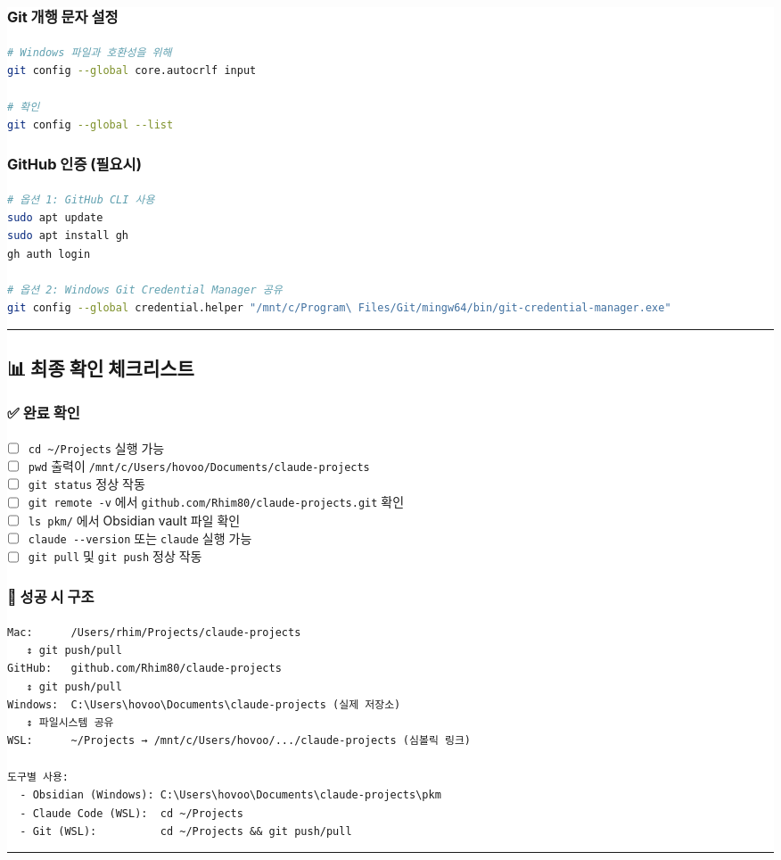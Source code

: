 ### Git 개행 문자 설정

```bash
# Windows 파일과 호환성을 위해
git config --global core.autocrlf input

# 확인
git config --global --list
```

### GitHub 인증 (필요시)

```bash
# 옵션 1: GitHub CLI 사용
sudo apt update
sudo apt install gh
gh auth login

# 옵션 2: Windows Git Credential Manager 공유
git config --global credential.helper "/mnt/c/Program\ Files/Git/mingw64/bin/git-credential-manager.exe"
```

---

## 📊 최종 확인 체크리스트

### ✅ 완료 확인

- [ ] `cd ~/Projects` 실행 가능
- [ ] `pwd` 출력이 `/mnt/c/Users/hovoo/Documents/claude-projects`
- [ ] `git status` 정상 작동
- [ ] `git remote -v` 에서 `github.com/Rhim80/claude-projects.git` 확인
- [ ] `ls pkm/` 에서 Obsidian vault 파일 확인
- [ ] `claude --version` 또는 `claude` 실행 가능
- [ ] `git pull` 및 `git push` 정상 작동

### 🎊 성공 시 구조

```
Mac:      /Users/rhim/Projects/claude-projects
   ↕ git push/pull
GitHub:   github.com/Rhim80/claude-projects
   ↕ git push/pull
Windows:  C:\Users\hovoo\Documents\claude-projects (실제 저장소)
   ↕ 파일시스템 공유
WSL:      ~/Projects → /mnt/c/Users/hovoo/.../claude-projects (심볼릭 링크)

도구별 사용:
  - Obsidian (Windows): C:\Users\hovoo\Documents\claude-projects\pkm
  - Claude Code (WSL):  cd ~/Projects
  - Git (WSL):          cd ~/Projects && git push/pull
```

---